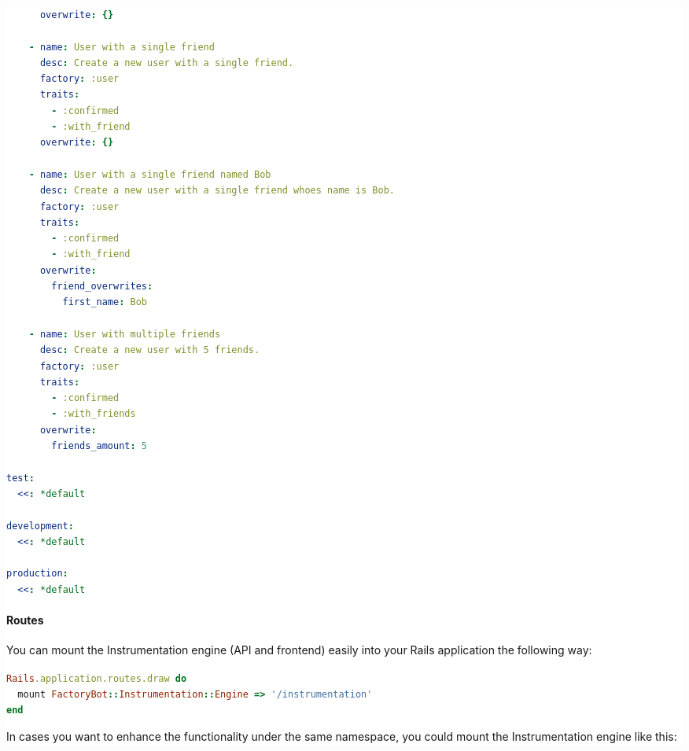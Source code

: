 ```yaml
      overwrite: {}

    - name: User with a single friend
      desc: Create a new user with a single friend.
      factory: :user
      traits:
        - :confirmed
        - :with_friend
      overwrite: {}

    - name: User with a single friend named Bob
      desc: Create a new user with a single friend whoes name is Bob.
      factory: :user
      traits:
        - :confirmed
        - :with_friend
      overwrite:
        friend_overwrites:
          first_name: Bob

    - name: User with multiple friends
      desc: Create a new user with 5 friends.
      factory: :user
      traits:
        - :confirmed
        - :with_friends
      overwrite:
        friends_amount: 5

test:
  <<: *default

development:
  <<: *default

production:
  <<: *default
```

#### Routes

You can mount the Instrumentation engine (API and frontend) easily into your
Rails application the following way:

```ruby
Rails.application.routes.draw do
  mount FactoryBot::Instrumentation::Engine => '/instrumentation'
end
```

In cases you want to enhance the functionality under the same namespace, you
could mount the Instrumentation engine like this:
